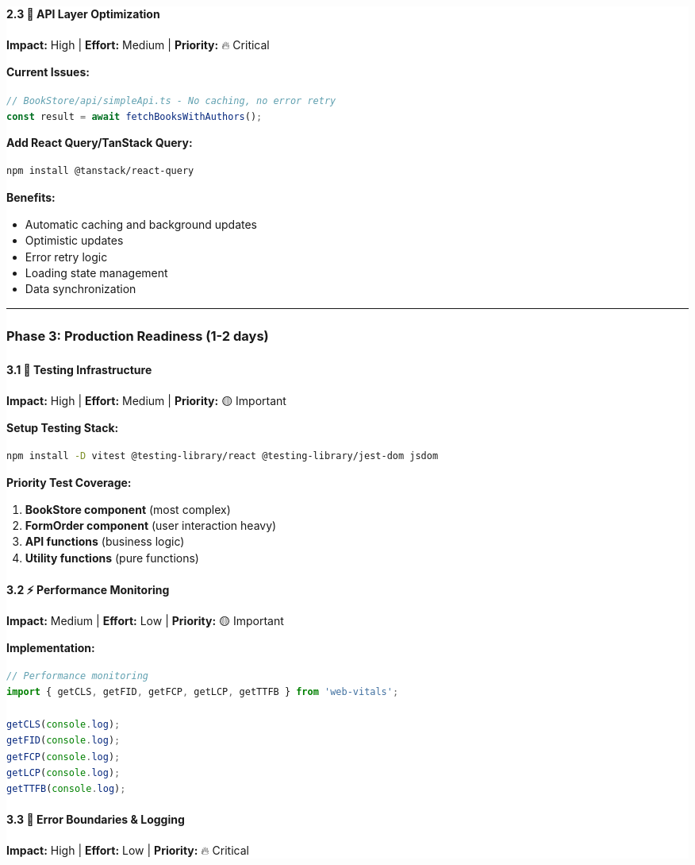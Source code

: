 #### 2.3 🔄 **API Layer Optimization**
**Impact:** High | **Effort:** Medium | **Priority:** 🔥 Critical

**Current Issues:**
```typescript
// BookStore/api/simpleApi.ts - No caching, no error retry
const result = await fetchBooksWithAuthors();
```

**Add React Query/TanStack Query:**
```bash
npm install @tanstack/react-query
```

**Benefits:**
- Automatic caching and background updates
- Optimistic updates
- Error retry logic
- Loading state management
- Data synchronization

---

### **Phase 3: Production Readiness (1-2 days)**

#### 3.1 🧪 **Testing Infrastructure**
**Impact:** High | **Effort:** Medium | **Priority:** 🟡 Important

**Setup Testing Stack:**
```bash
npm install -D vitest @testing-library/react @testing-library/jest-dom jsdom
```

**Priority Test Coverage:**
1. **BookStore component** (most complex)
2. **FormOrder component** (user interaction heavy)
3. **API functions** (business logic)
4. **Utility functions** (pure functions)

#### 3.2 ⚡ **Performance Monitoring**
**Impact:** Medium | **Effort:** Low | **Priority:** 🟡 Important

**Implementation:**
```typescript
// Performance monitoring
import { getCLS, getFID, getFCP, getLCP, getTTFB } from 'web-vitals';

getCLS(console.log);
getFID(console.log);
getFCP(console.log);
getLCP(console.log);
getTTFB(console.log);
```

#### 3.3 🔐 **Error Boundaries & Logging**
**Impact:** High | **Effort:** Low | **Priority:** 🔥 Critical
